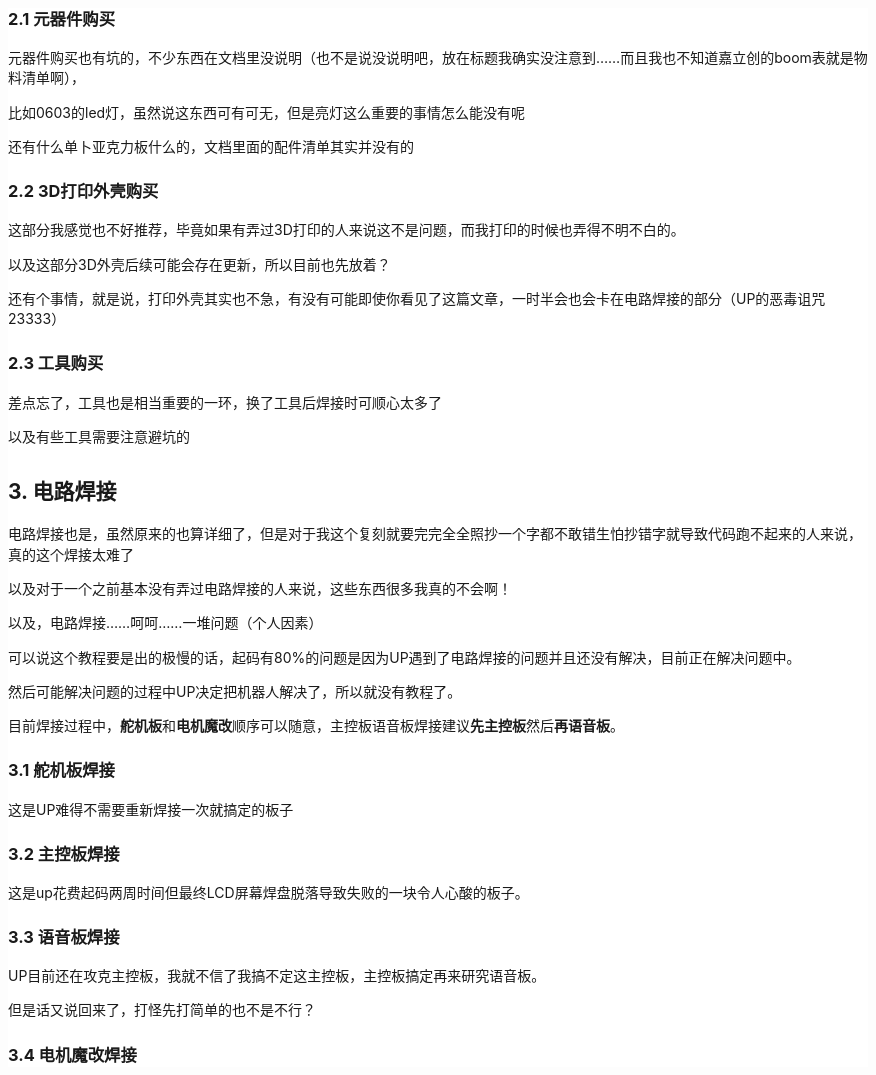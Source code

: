 



### 2.1 元器件购买


元器件购买也有坑的，不少东西在文档里没说明（也不是说没说明吧，放在标题我确实没注意到……而且我也不知道嘉立创的boom表就是物料清单啊），

比如0603的led灯，虽然说这东西可有可无，但是亮灯这么重要的事情怎么能没有呢

还有什么单卜亚克力板什么的，文档里面的配件清单其实并没有的

### 2.2 3D打印外壳购买


这部分我感觉也不好推荐，毕竟如果有弄过3D打印的人来说这不是问题，而我打印的时候也弄得不明不白的。

以及这部分3D外壳后续可能会存在更新，所以目前也先放着？

还有个事情，就是说，打印外壳其实也不急，有没有可能即使你看见了这篇文章，一时半会也会卡在电路焊接的部分（UP的恶毒诅咒23333）



### 2.3 工具购买

差点忘了，工具也是相当重要的一环，换了工具后焊接时可顺心太多了

以及有些工具需要注意避坑的


## 3. 电路焊接

电路焊接也是，虽然原来的也算详细了，但是对于我这个复刻就要完完全全照抄一个字都不敢错生怕抄错字就导致代码跑不起来的人来说，真的这个焊接太难了

以及对于一个之前基本没有弄过电路焊接的人来说，这些东西很多我真的不会啊！

以及，电路焊接……呵呵……一堆问题（个人因素）

可以说这个教程要是出的极慢的话，起码有80%的问题是因为UP遇到了电路焊接的问题并且还没有解决，目前正在解决问题中。

然后可能解决问题的过程中UP决定把机器人解决了，所以就没有教程了。

目前焊接过程中，**舵机板**和**电机魔改**顺序可以随意，主控板语音板焊接建议**先主控板**然后**再语音板**。

### 3.1 舵机板焊接

这是UP难得不需要重新焊接一次就搞定的板子

### 3.2 主控板焊接

这是up花费起码两周时间但最终LCD屏幕焊盘脱落导致失败的一块令人心酸的板子。



### 3.3 语音板焊接

UP目前还在攻克主控板，我就不信了我搞不定这主控板，主控板搞定再来研究语音板。

但是话又说回来了，打怪先打简单的也不是不行？

### 3.4 电机魔改焊接
